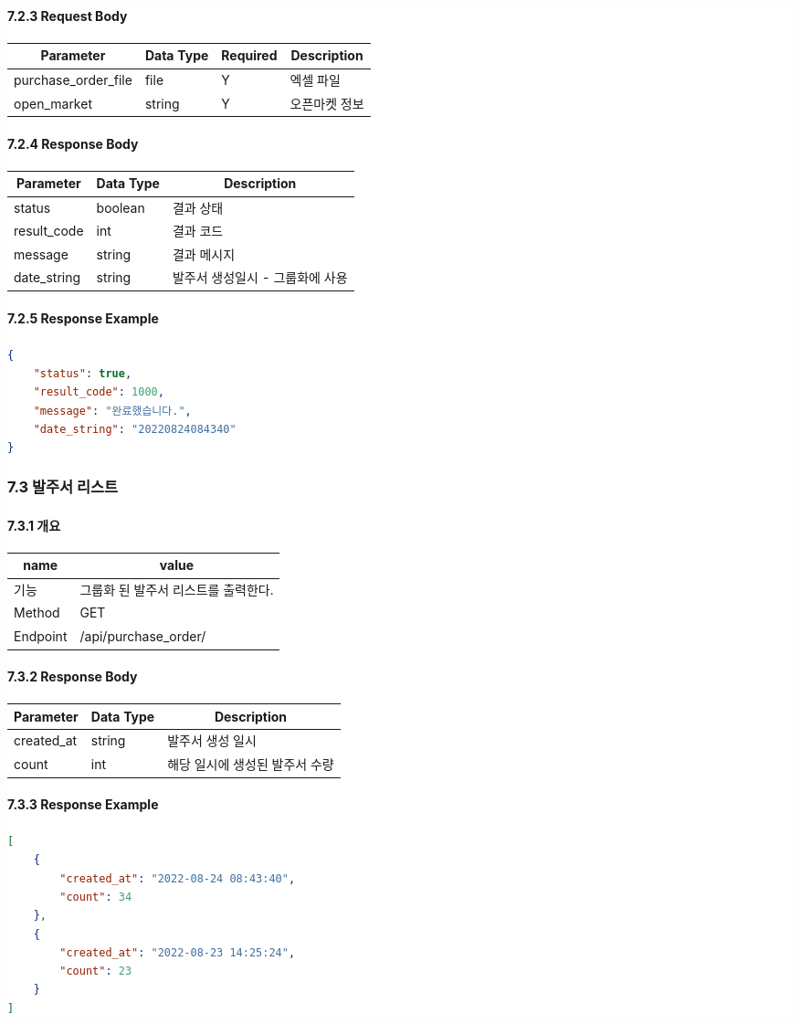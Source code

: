 #### 7.2.3 Request Body
| Parameter           | Data Type | Required | Description |
|---------------------|-----------|----------|-------------|
| purchase_order_file | file      | Y        | 엑셀 파일       |
| open_market         | string    | Y        | 오픈마켓 정보     |

#### 7.2.4 Response Body
| Parameter   | Data Type | Description        |
|-------------|-----------|--------------------|
| status      | boolean   | 결과 상태              |
| result_code | int       | 결과 코드              |
| message     | string    | 결과 메시지             |
| date_string | string    | 발주서 생성일시 - 그룹화에 사용 |

#### 7.2.5 Response Example
```json
{
    "status": true,
    "result_code": 1000,
    "message": "완료했습니다.",
    "date_string": "20220824084340"
}
```

### 7.3 발주서 리스트
#### 7.3.1 개요
| name     | value                |
|----------|----------------------|
| 기능       | 그룹화 된 발주서 리스트를 출력한다. |
| Method   | GET                  |
| Endpoint | /api/purchase_order/ |

#### 7.3.2 Response Body
| Parameter        | Data Type | Description       |
|------------------|-----------|-------------------|
| created_at       | string    | 발주서 생성 일시         |
| count            | int       | 해당 일시에 생성된 발주서 수량 |

#### 7.3.3 Response Example
```json
[
    {
        "created_at": "2022-08-24 08:43:40",
        "count": 34
    },
    {
        "created_at": "2022-08-23 14:25:24",
        "count": 23
    }
]
```
